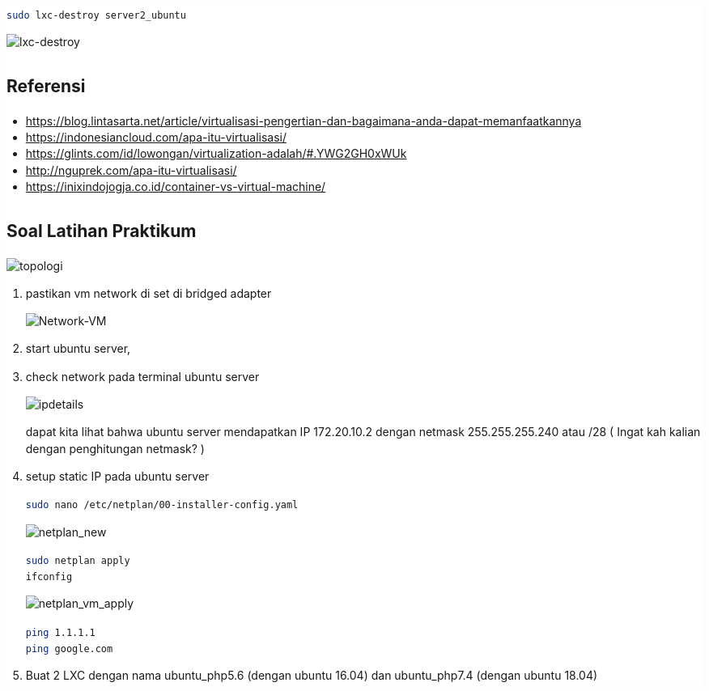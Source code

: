   ```bash
  sudo lxc-destroy server2_ubuntu	
  ```

  ![lxc-destroy](assets/lxc-destroy.png)



## Referensi

- https://blog.lintasarta.net/article/virtualisasi-pengertian-dan-bagaimana-anda-dapat-memanfaatkannya
- https://indonesiancloud.com/apa-itu-virtualisasi/
- https://glints.com/id/lowongan/virtualization-adalah/#.YWG2GH0xWUk
- http://nguprek.com/apa-itu-virtualisasi/
- https://inixindojogja.co.id/container-vs-virtual-machine/

## Soal Latihan Praktikum

![topologi](assets/topologi.PNG)

1. pastikan vm network di set di bridged adapter

   ![Network-VM](assets/Network-VM.PNG)

2. start ubuntu server,

3. check network pada terminal ubuntu server

   ![ipdetails](assets/ipdetails.PNG)

   dapat kita lihat bahwa ubuntu server mendapatkan IP 172.20.10.2 dengan netmask 255.255.255.240 atau /28 ( Ingat kah kalian dengan penghitungan netmask? )

4. setup static IP pada ubuntu server

   ```bash
   sudo nano /etc/netplan/00-installer-config.yaml
   ```

   ![netplan_new](assets/netplan_new.PNG)

   ```bash
   sudo netplan apply
   ifconfig
   ```

   ![netplan_vm_apply](assets/netplan_new_detail.PNG)

   ```bash
   ping 1.1.1.1
   ping google.com
   ```

   

1. Buat 2 LXC dengan nama ubuntu_php5.6 (dengan ubuntu 16.04) dan ubuntu_php7.4 (dengan ubuntu 18.04)
